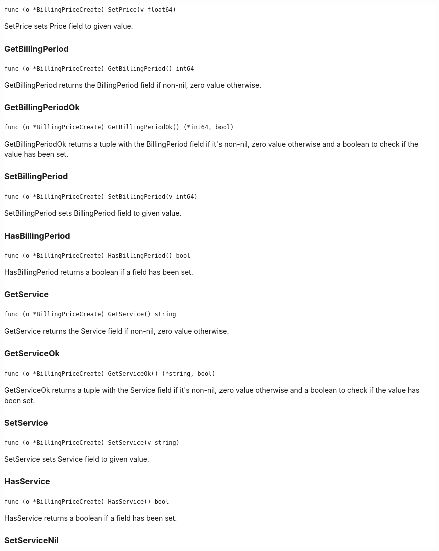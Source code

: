 `func (o *BillingPriceCreate) SetPrice(v float64)`

SetPrice sets Price field to given value.


### GetBillingPeriod

`func (o *BillingPriceCreate) GetBillingPeriod() int64`

GetBillingPeriod returns the BillingPeriod field if non-nil, zero value otherwise.

### GetBillingPeriodOk

`func (o *BillingPriceCreate) GetBillingPeriodOk() (*int64, bool)`

GetBillingPeriodOk returns a tuple with the BillingPeriod field if it's non-nil, zero value otherwise
and a boolean to check if the value has been set.

### SetBillingPeriod

`func (o *BillingPriceCreate) SetBillingPeriod(v int64)`

SetBillingPeriod sets BillingPeriod field to given value.

### HasBillingPeriod

`func (o *BillingPriceCreate) HasBillingPeriod() bool`

HasBillingPeriod returns a boolean if a field has been set.

### GetService

`func (o *BillingPriceCreate) GetService() string`

GetService returns the Service field if non-nil, zero value otherwise.

### GetServiceOk

`func (o *BillingPriceCreate) GetServiceOk() (*string, bool)`

GetServiceOk returns a tuple with the Service field if it's non-nil, zero value otherwise
and a boolean to check if the value has been set.

### SetService

`func (o *BillingPriceCreate) SetService(v string)`

SetService sets Service field to given value.

### HasService

`func (o *BillingPriceCreate) HasService() bool`

HasService returns a boolean if a field has been set.

### SetServiceNil
